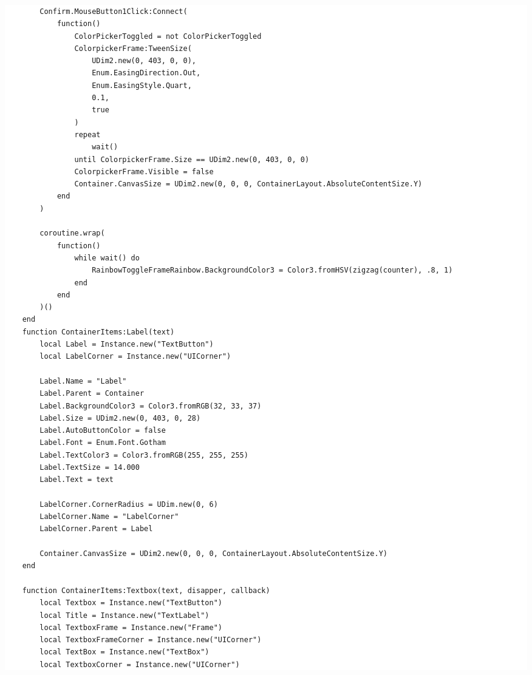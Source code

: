 			Confirm.MouseButton1Click:Connect(
				function()
					ColorPickerToggled = not ColorPickerToggled
					ColorpickerFrame:TweenSize(
						UDim2.new(0, 403, 0, 0),
						Enum.EasingDirection.Out,
						Enum.EasingStyle.Quart,
						0.1,
						true
					)
					repeat
						wait()
					until ColorpickerFrame.Size == UDim2.new(0, 403, 0, 0)
					ColorpickerFrame.Visible = false
					Container.CanvasSize = UDim2.new(0, 0, 0, ContainerLayout.AbsoluteContentSize.Y)
				end
			)

			coroutine.wrap(
				function()
					while wait() do
						RainbowToggleFrameRainbow.BackgroundColor3 = Color3.fromHSV(zigzag(counter), .8, 1)
					end
				end
			)()
		end
		function ContainerItems:Label(text)
			local Label = Instance.new("TextButton")
			local LabelCorner = Instance.new("UICorner")

			Label.Name = "Label"
			Label.Parent = Container
			Label.BackgroundColor3 = Color3.fromRGB(32, 33, 37)
			Label.Size = UDim2.new(0, 403, 0, 28)
			Label.AutoButtonColor = false
			Label.Font = Enum.Font.Gotham
			Label.TextColor3 = Color3.fromRGB(255, 255, 255)
			Label.TextSize = 14.000
			Label.Text = text

			LabelCorner.CornerRadius = UDim.new(0, 6)
			LabelCorner.Name = "LabelCorner"
			LabelCorner.Parent = Label

			Container.CanvasSize = UDim2.new(0, 0, 0, ContainerLayout.AbsoluteContentSize.Y)
		end

		function ContainerItems:Textbox(text, disapper, callback)
			local Textbox = Instance.new("TextButton")
			local Title = Instance.new("TextLabel")
			local TextboxFrame = Instance.new("Frame")
			local TextboxFrameCorner = Instance.new("UICorner")
			local TextBox = Instance.new("TextBox")
			local TextboxCorner = Instance.new("UICorner")
